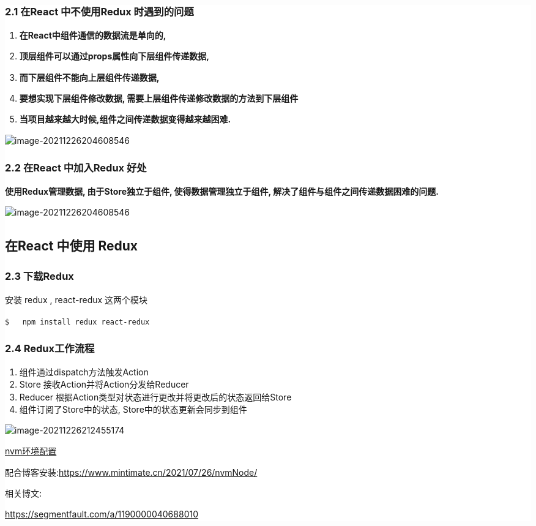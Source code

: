 ### 2.1 在React 中不使用Redux 时遇到的问题



1. **在React中组件通信的数据流是单向的,**

2. **顶层组件可以通过props属性向下层组件传递数据,**

3. **而下层组件不能向上层组件传递数据,**

4. **要想实现下层组件修改数据, 需要上层组件传递修改数据的方法到下层组件**
5. **当项目越来越大时候,组件之间传递数据变得越来越困难.**



![image-20211226204608546](README.assets/image-20211226204608546-16405232629061.png)

 

### 2.2 在React 中加入Redux 好处

**使用Redux管理数据, 由于Store独立于组件, 使得数据管理独立于组件, 解决了组件与组件之间传递数据困难的问题.**

![image-20211226204608546](README.assets/image-20211226205017599.png)



 

## 在React 中使用 Redux

### 2.3 下载Redux

安装 redux , react-redux  这两个模块

```bash
$	npm install redux react-redux
```

 

### 2.4 Redux工作流程

1. 组件通过dispatch方法触发Action
2. Store 接收Action并将Action分发给Reducer
3. Reducer 根据Action类型对状态进行更改并将更改后的状态返回给Store
4. 组件订阅了Store中的状态, Store中的状态更新会同步到组件

![image-20211226212455174](README.assets/image-20211226212455174.png)



[nvm环境配置](https://www.bilibili.com/video/BV12h411z7Kq?from=search&seid=6898323572004308878&spm_id_from=333.337.0.0)

配合博客安装:https://www.mintimate.cn/2021/07/26/nvmNode/

相关博文:

https://segmentfault.com/a/1190000040688010
